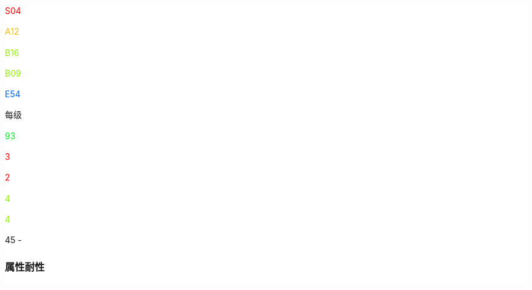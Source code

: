 </td>
<td style="text-align:center;">
<p><span style="color: #ff0000;">S04</span>
</p>
</td>
<td style="text-align:center;">
<p><span style="color: #ffbd00;">A12</span>
</p>
</td>
<td style="text-align:center;">
<p><span style="color: #94f000;">B16</span>
</p>
</td>
<td style="text-align:center;">
<p><span style="color: #94f000;">B09</span>
</p>
</td>
<td style="text-align:center;">
<p><span style="color: #0065f0;">E54</span>
</p>
</td>
</tr>
<tr class="atwiki_tr_even atwiki_tr_8"> <td style="background-color:#CCCCCC;text-align:right;">每级</td>
<td style="text-align:center;">
<p><span style="color: #00f023;">93</span>
</p>
</td>
<td style="text-align:center;">
<p><span style="color: #ff0000;">3</span>
</p>
</td>
<td style="text-align:center;">
<p><span style="color: #ff0000;">2</span>
</p>
</td>
<td style="text-align:center;">
<p><span style="color: #94f000;">4</span>
</p>
</td>
<td style="text-align:center;">
<p><span style="color: #94f000;">4</span>
</p>
</td>
<td style="text-align:center;">45</td>
<td style="text-align:center;">-</td></tr>
</tbody></table>


### 属性耐性

<table>
</table>
